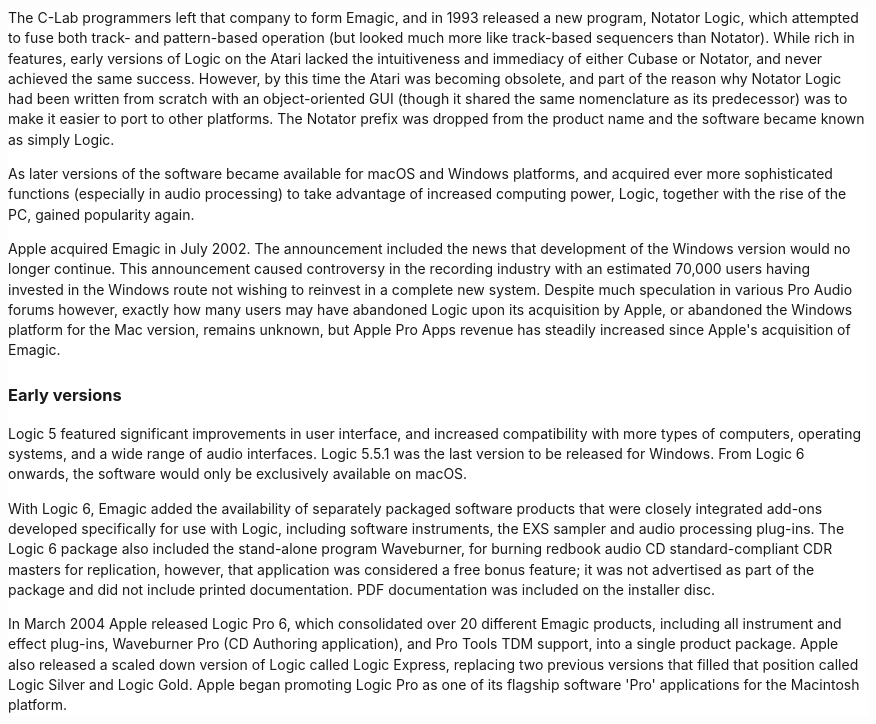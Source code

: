 The C-Lab programmers left that company to form Emagic, and in 1993 released a new program, Notator Logic, which
attempted to fuse both track- and pattern-based operation (but looked much more like track-based sequencers than
Notator). While rich in features, early versions of Logic on the Atari lacked the intuitiveness and immediacy of either
Cubase or Notator, and never achieved the same success. However, by this time the Atari was becoming obsolete, and part
of the reason why Notator Logic had been written from scratch with an object-oriented GUI (though it shared the same
nomenclature as its predecessor) was to make it easier to port to other platforms. The Notator prefix was dropped from
the product name and the software became known as simply Logic.

As later versions of the software became available for macOS and Windows platforms, and acquired ever more
sophisticated functions (especially in audio processing) to take advantage of increased computing power, Logic, together
with the rise of the PC, gained popularity again.

Apple acquired Emagic in July 2002. The announcement included the news that development of the Windows version would
no longer continue. This announcement caused controversy in the recording industry with an estimated 70,000 users having
invested in the Windows route not wishing to reinvest in a complete new system. Despite much speculation in various Pro
Audio forums however, exactly how many users may have abandoned Logic upon its acquisition by Apple, or abandoned the
Windows platform for the Mac version, remains unknown, but Apple Pro Apps revenue has steadily increased since
Apple's acquisition of Emagic.

### Early versions

Logic 5 featured significant improvements in user interface, and increased compatibility with more types of computers,
operating systems, and a wide range of audio interfaces. Logic 5.5.1 was the last version to be released for Windows.
From Logic 6 onwards, the software would only be exclusively available on macOS.

With Logic 6, Emagic added the availability of separately packaged software products that were closely integrated
add-ons developed specifically for use with Logic, including software instruments, the EXS sampler and audio processing
plug-ins. The Logic 6 package also included the stand-alone program Waveburner, for burning redbook audio CD
standard-compliant CDR masters for replication, however, that application was considered a free bonus feature; it was
not advertised as part of the package and did not include printed documentation. PDF documentation was included on the
installer disc.

In March 2004 Apple released Logic Pro 6, which consolidated over 20 different Emagic products, including all instrument
and effect plug-ins, Waveburner Pro (CD Authoring application), and Pro Tools TDM support, into a single product
package. Apple also released a scaled down version of Logic called Logic Express, replacing two previous versions that
filled that position called Logic Silver and Logic Gold. Apple began promoting Logic Pro as one of its flagship
software 'Pro' applications for the Macintosh platform.
